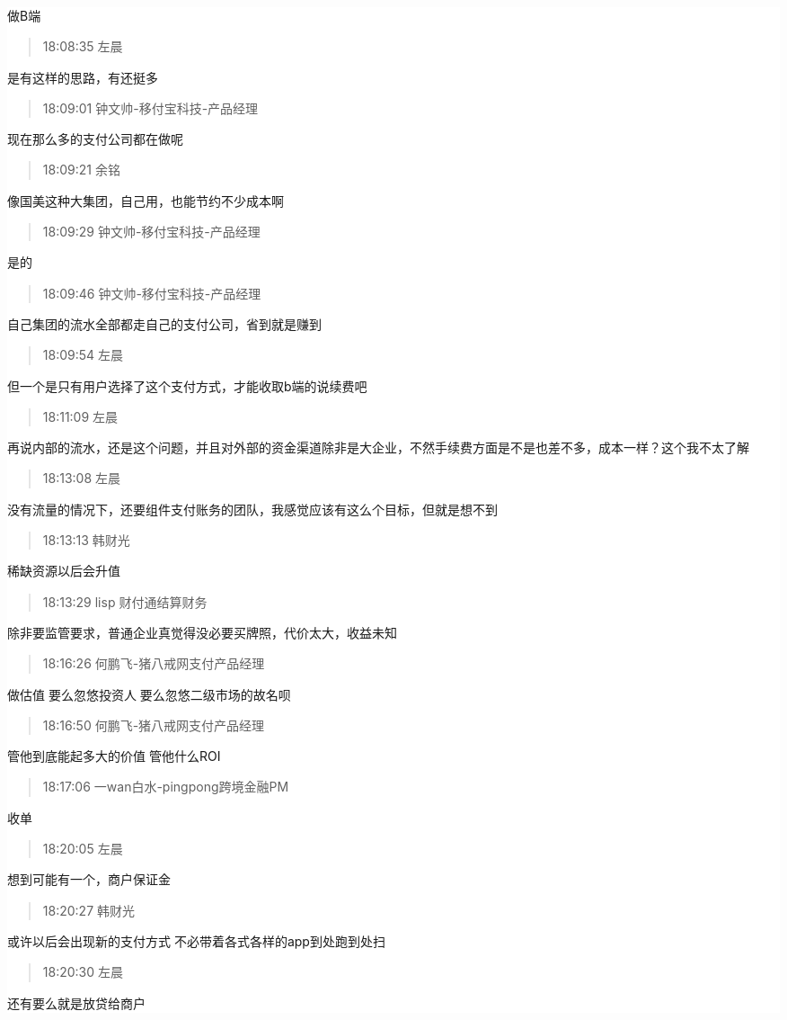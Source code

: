做B端  
   
> 18:08:35  左晨  
   
是有这样的思路，有还挺多  
   
> 18:09:01  钟文帅-移付宝科技-产品经理  
   
现在那么多的支付公司都在做呢  
   
> 18:09:21  余铭  
   
像国美这种大集团，自己用，也能节约不少成本啊  
   
> 18:09:29  钟文帅-移付宝科技-产品经理  
   
是的  
   
> 18:09:46  钟文帅-移付宝科技-产品经理  
   
自己集团的流水全部都走自己的支付公司，省到就是赚到  
   
> 18:09:54  左晨  
   
但一个是只有用户选择了这个支付方式，才能收取b端的说续费吧  
   
> 18:11:09  左晨  
   
再说内部的流水，还是这个问题，并且对外部的资金渠道除非是大企业，不然手续费方面是不是也差不多，成本一样？这个我不太了解  
   
> 18:13:08  左晨  
   
没有流量的情况下，还要组件支付账务的团队，我感觉应该有这么个目标，但就是想不到  
   
> 18:13:13  韩财光  
   
稀缺资源以后会升值  
   
> 18:13:29  lisp 财付通结算财务  
   
除非要监管要求，普通企业真觉得没必要买牌照，代价太大，收益未知  
   
> 18:16:26  何鹏飞-猪八戒网支付产品经理  
   
做估值 要么忽悠投资人 要么忽悠二级市场的故名呗  
   
> 18:16:50  何鹏飞-猪八戒网支付产品经理  
   
管他到底能起多大的价值 管他什么ROI  
   
> 18:17:06  一wan白水-pingpong跨境金融PM  
   
收单  
   
> 18:20:05  左晨  
   
想到可能有一个，商户保证金  
   
> 18:20:27  韩财光  
   
或许以后会出现新的支付方式 不必带着各式各样的app到处跑到处扫  
   
> 18:20:30  左晨  
   
还有要么就是放贷给商户  
   